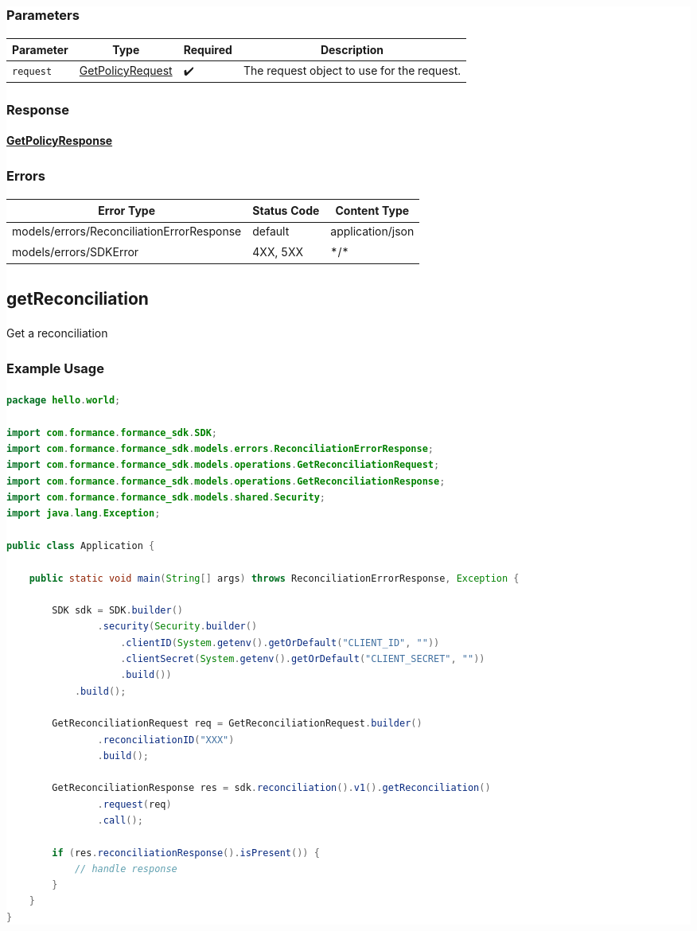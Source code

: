 ### Parameters

| Parameter                                                       | Type                                                            | Required                                                        | Description                                                     |
| --------------------------------------------------------------- | --------------------------------------------------------------- | --------------------------------------------------------------- | --------------------------------------------------------------- |
| `request`                                                       | [GetPolicyRequest](../../models/operations/GetPolicyRequest.md) | :heavy_check_mark:                                              | The request object to use for the request.                      |

### Response

**[GetPolicyResponse](../../models/operations/GetPolicyResponse.md)**

### Errors

| Error Type                                | Status Code                               | Content Type                              |
| ----------------------------------------- | ----------------------------------------- | ----------------------------------------- |
| models/errors/ReconciliationErrorResponse | default                                   | application/json                          |
| models/errors/SDKError                    | 4XX, 5XX                                  | \*/\*                                     |

## getReconciliation

Get a reconciliation

### Example Usage


```java
package hello.world;

import com.formance.formance_sdk.SDK;
import com.formance.formance_sdk.models.errors.ReconciliationErrorResponse;
import com.formance.formance_sdk.models.operations.GetReconciliationRequest;
import com.formance.formance_sdk.models.operations.GetReconciliationResponse;
import com.formance.formance_sdk.models.shared.Security;
import java.lang.Exception;

public class Application {

    public static void main(String[] args) throws ReconciliationErrorResponse, Exception {

        SDK sdk = SDK.builder()
                .security(Security.builder()
                    .clientID(System.getenv().getOrDefault("CLIENT_ID", ""))
                    .clientSecret(System.getenv().getOrDefault("CLIENT_SECRET", ""))
                    .build())
            .build();

        GetReconciliationRequest req = GetReconciliationRequest.builder()
                .reconciliationID("XXX")
                .build();

        GetReconciliationResponse res = sdk.reconciliation().v1().getReconciliation()
                .request(req)
                .call();

        if (res.reconciliationResponse().isPresent()) {
            // handle response
        }
    }
}
```
